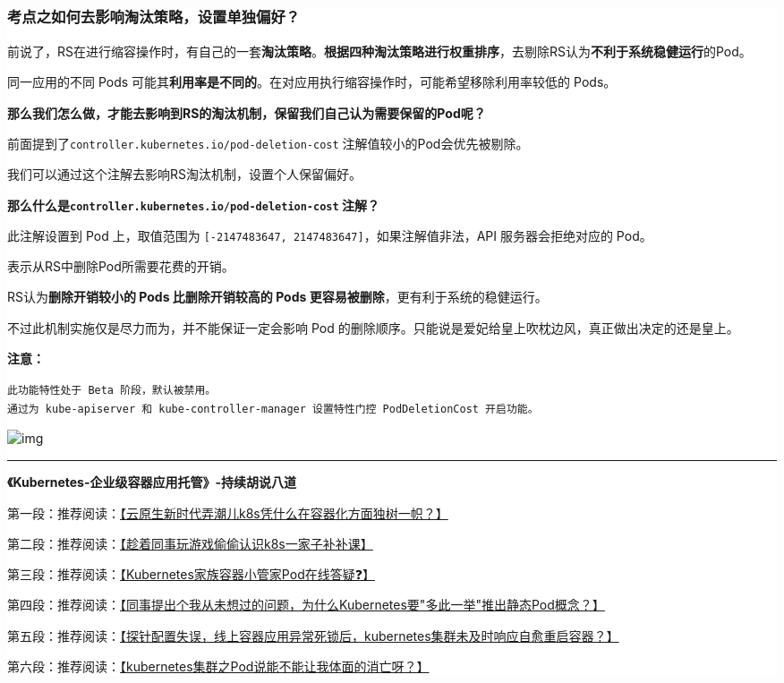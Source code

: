 

### 考点之如何去影响淘汰策略，设置单独偏好？

前说了，RS在进行缩容操作时，有自己的一套**淘汰策略**。**根据四种淘汰策略进行权重排序**，去剔除RS认为**不利于系统稳健运行**的Pod。

同一应用的不同 Pods 可能其**利用率是不同的**。在对应用执行缩容操作时，可能希望移除利用率较低的 Pods。

**那么我们怎么做，才能去影响到RS的淘汰机制，保留我们自己认为需要保留的Pod呢？**

前面提到了`controller.kubernetes.io/pod-deletion-cost` 注解值较小的Pod会优先被剔除。

我们可以通过这个注解去影响RS淘汰机制，设置个人保留偏好。

**那么什么是`controller.kubernetes.io/pod-deletion-cost` 注解？**

此注解设置到 Pod 上，取值范围为 `[-2147483647, 2147483647]`，如果注解值非法，API 服务器会拒绝对应的 Pod。

表示从RS中删除Pod所需要花费的开销。

RS认为**删除开销较小的 Pods 比删除开销较高的 Pods 更容易被删除**，更有利于系统的稳健运行。

不过此机制实施仅是尽力而为，并不能保证一定会影响 Pod 的删除顺序。只能说是爱妃给皇上吹枕边风，真正做出决定的还是皇上。

**注意：**

```
此功能特性处于 Beta 阶段，默认被禁用。
通过为 kube-apiserver 和 kube-controller-manager 设置特性门控 PodDeletionCost 开启功能。
```



![img](https://img-blog.csdnimg.cn/img_convert/b8413bf646495a4754fc98c8b1f9b01a.gif)




-----

 **《Kubernetes-企业级容器应用托管》-持续胡说八道**

第一段：推荐阅读：[【云原生新时代弄潮儿k8s凭什么在容器化方面独树一帜？】](https://mp.weixin.qq.com/s?__biz=Mzg3NjU0NDE4NQ==&mid=2247484066&idx=1&sn=441fcae466eb5b5fba2fa29f007d7c07&chksm=cf31eb74f8466262ccc258fe1d21fbd8d65e73221c211b704d216d5116a15ffcc4f4cacf5b31#rd)

第二段：推荐阅读：[【趁着同事玩游戏偷偷认识k8s一家子补补课】](https://mp.weixin.qq.com/s?__biz=Mzg3NjU0NDE4NQ==&mid=2247484077&idx=1&sn=2ba024c0e121f7ac83e7264bdf7b4dff&chksm=cf31eb7bf846626d02c59837a2f903ed848d8e0f117c80af16b364e858005c57849f0bb82e47#rd)

第三段：推荐阅读：[【Kubernetes家族容器小管家Pod在线答疑❓】](https://mp.weixin.qq.com/s?__biz=Mzg3NjU0NDE4NQ==&mid=2247484110&idx=1&sn=cae2e84fb16b9fe5d8a7727c20009b3b&chksm=cf31eb18f846620e3dd1b7b8b9008fd5960363bc6bd3de679225ea5e45f9a48e93d210ccd572#rd)

第四段：推荐阅读：[【同事提出个我从未想过的问题，为什么Kubernetes要"多此一举"推出静态Pod概念？】](https://mp.weixin.qq.com/s?__biz=Mzg3NjU0NDE4NQ==&mid=2247484122&idx=1&sn=4f913c1e30808622e80a386aa6b4bef8&chksm=cf31eb0cf846621a4cf5ba605ec6fe4141b244dd2b8c49311accba15909f426277d643b6aceb#rd)

第五段：推荐阅读：[【探针配置失误，线上容器应用异常死锁后，kubernetes集群未及时响应自愈重启容器？】](https://mp.weixin.qq.com/s?__biz=Mzg3NjU0NDE4NQ==&mid=2247484133&idx=1&sn=116c23255e688ca1b86197689bcc8b72&chksm=cf31eb33f8466225400e6bfaac74d5d26de91b85e8f475ecbebedfb8ae08ebd9dde91aec1177#rd)

第六段：推荐阅读：[【kubernetes集群之Pod说能不能让我体面的消亡呀？】](https://mp.weixin.qq.com/s?__biz=Mzg3NjU0NDE4NQ==&mid=2247484143&idx=1&sn=5e764d67105c34bbaa4c851482dbe5cc&chksm=cf31eb39f846622f8c0aa21afd5d33d3928073de71058d59f974c5498bf84da2681cf76582a8#rd)

